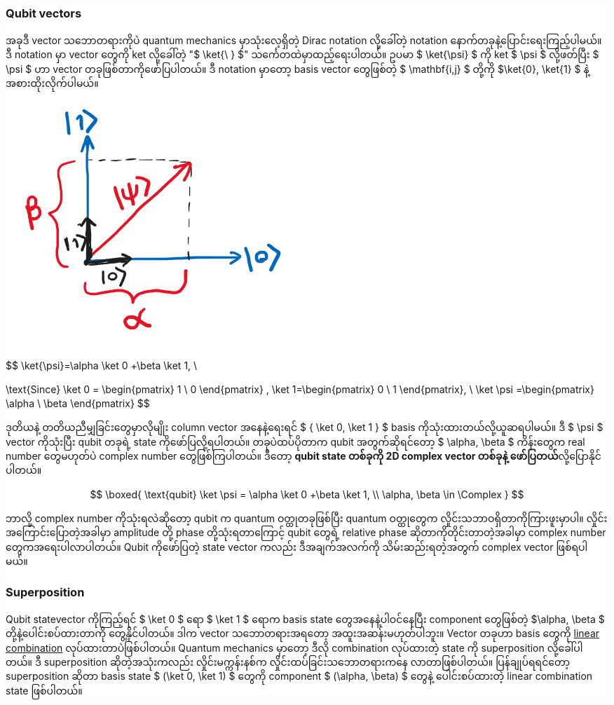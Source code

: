 ### Qubit vectors

အခုဒီ vector သဘောတရားကိုပဲ quantum mechanics မှာသုံးလေ့ရှိတဲ့ Dirac notation လို့ခေါ်တဲ့ notation နောက်တခုနဲ့ပြောင်းရေးကြည့်ပါမယ်။ ဒီ notation မှာ vector တွေကို ket လို့ခေါ်တဲ့ "$ \ket{\ } $" သင်္ကေတထဲမှာထည့်ရေးပါတယ်။ ဥပမာ $ \ket{\psi} $ ကို ket $ \psi $ လို့ဖတ်ပြီး $ \psi $ ဟာ vector တခုဖြစ်တာကိုဖော်ပြပါတယ်။ ဒီ notation မှာတော့ basis vector တွေဖြစ်တဲ့ $ \mathbf{i,j} $ တို့ကို $\ket{0}, \ket{1} $ နဲ့အစားထိုးလိုက်ပါမယ်။

![](images/image-3.png)

$$
\ket{\psi}=\alpha \ket 0 +\beta \ket 1, \\

\text{Since}  \ket 0 = \begin{pmatrix} 1 \\ 0 \end{pmatrix} , \ket 1=\begin{pmatrix} 0 \\ 1 \end{pmatrix}, \\
\ket \psi =\begin{pmatrix} \alpha \\ \beta \end{pmatrix}
$$

ဒုတိယနဲ့ တတိယညီမျှခြင်းတွေမှာလိုမျိုး column vector အနေနဲ့ရေးရင် $ \{ \ket 0, \ket 1 \} $ basis ကိုသုံးထားတယ်လို့ယူဆရပါမယ်။ ဒီ $ \psi $ vector ကိုသုံးပြီး qubit တခုရဲ့ state ကိုဖော်ပြလို့ရပါတယ်။ တခုပဲထပ်ပိုတာက qubit အတွက်ဆိုရင်တော့ $ \alpha, \beta $ ကိန်းတွေက real number တွေမဟုတ်ပဲ complex number တွေဖြစ်ကြပါတယ်။ ဒီတော့ **qubit state တစ်ခုကို 2D complex vector တစ်ခုနဲ့ ဖော်ပြတယ်**လို့ပြောနိုင်ပါတယ်။

$$
\boxed{ \text{qubit} \ket \psi = \alpha \ket 0 +\beta \ket 1,  \\ \alpha, \beta \in \Complex }
$$

ဘာလို့ complex number ကိုသုံးရလဲဆိုတော့ qubit က quantum ဝတ္ထုတခုဖြစ်ပြီး quantum ဝတ္ထုတွေက လှိုင်းသဘာဝရှိတာကိုကြားဖူးမှာပါ။ လှိုင်းအကြောင်းပြောတဲ့အခါမှာ amplitude တို့ phase တို့သုံးရတာကြောင့် qubit တွေရဲ့ relative phase ဆိုတာကိုတိုင်းတာတဲ့အခါမှာ complex number တွေကအရေးပါလာပါတယ်။ Qubit ကိုဖော်ပြတဲ့ state vector ကလည်း ဒီအချက်အလက်ကို သိမ်းဆည်းရတဲ့အတွက် complex vector ဖြစ်ရပါမယ်။

### Superposition

Qubit statevector ကိုကြည့်ရင် $ \ket 0 $ ရော $ \ket 1 $ ရောက basis state တွေအနေနဲ့ပါဝင်နေပြီး component တွေဖြစ်တဲ့ $\alpha, \beta $ တို့နဲ့ပေါင်းစပ်ထားတာကို တွေ့နိုင်ပါတယ်။ ဒါက vector သဘောတရားအရတော့ အထူးအဆန်းမဟုတ်ပါဘူး။ Vector တခုဟာ basis တွေကို [linear combination](https://theinlinaung.com/linear-vector-spaces-1/#Bases) လုပ်ထားတာပဲဖြစ်ပါတယ်။ Quantum mechanics မှာတော့ ဒီလို combination လုပ်ထားတဲ့ state ကို superposition လို့ခေါ်ပါတယ်။ ဒီ superposition ဆိုတဲ့အသုံးကလည်း လှိုင်းမက္ကန်းနစ်က လှိုင်းထပ်ခြင်းသဘောတရားကနေ လာတာဖြစ်ပါတယ်။ ပြန်ချုပ်ရရင်တော့ superposition ဆိုတာ basis state $ (\ket 0, \ket 1) $ တွေကို component $ (\alpha, \beta) $ တွေနဲ့ ပေါင်းစပ်ထားတဲ့ linear combination state ဖြစ်ပါတယ်။
